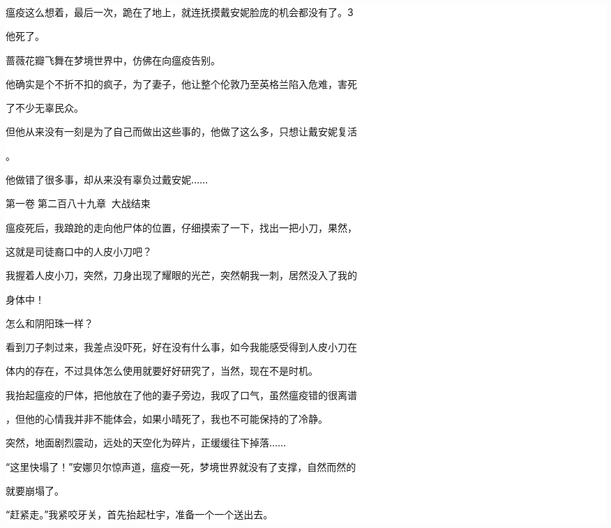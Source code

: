

瘟疫这么想着，最后一次，跪在了地上，就连抚摸戴安妮脸庞的机会都没有了。3



他死了。

蔷薇花瓣飞舞在梦境世界中，仿佛在向瘟疫告别。



他确实是个不折不扣的疯子，为了妻子，他让整个伦敦乃至英格兰陷入危难，害死

了不少无辜民众。



但他从来没有一刻是为了自己而做出这些事的，他做了这么多，只想让戴安妮复活

。



他做错了很多事，却从来没有辜负过戴安妮……





第一卷 第二百八十九章  大战结束



瘟疫死后，我踉跄的走向他尸体的位置，仔细摸索了一下，找出一把小刀，果然，

这就是司徒裔口中的人皮小刀吧？

我握着人皮小刀，突然，刀身出现了耀眼的光芒，突然朝我一刺，居然没入了我的

身体中！



怎么和阴阳珠一样？



看到刀子刺过来，我差点没吓死，好在没有什么事，如今我能感受得到人皮小刀在

体内的存在，不过具体怎么使用就要好好研究了，当然，现在不是时机。



我抬起瘟疫的尸体，把他放在了他的妻子旁边，我叹了口气，虽然瘟疫错的很离谱

，但他的心情我并非不能体会，如果小晴死了，我也不可能保持的了冷静。



突然，地面剧烈震动，远处的天空化为碎片，正缓缓往下掉落……



“这里快塌了！”安娜贝尔惊声道，瘟疫一死，梦境世界就没有了支撑，自然而然的

就要崩塌了。



“赶紧走。”我紧咬牙关，首先抬起杜宇，准备一个一个送出去。



